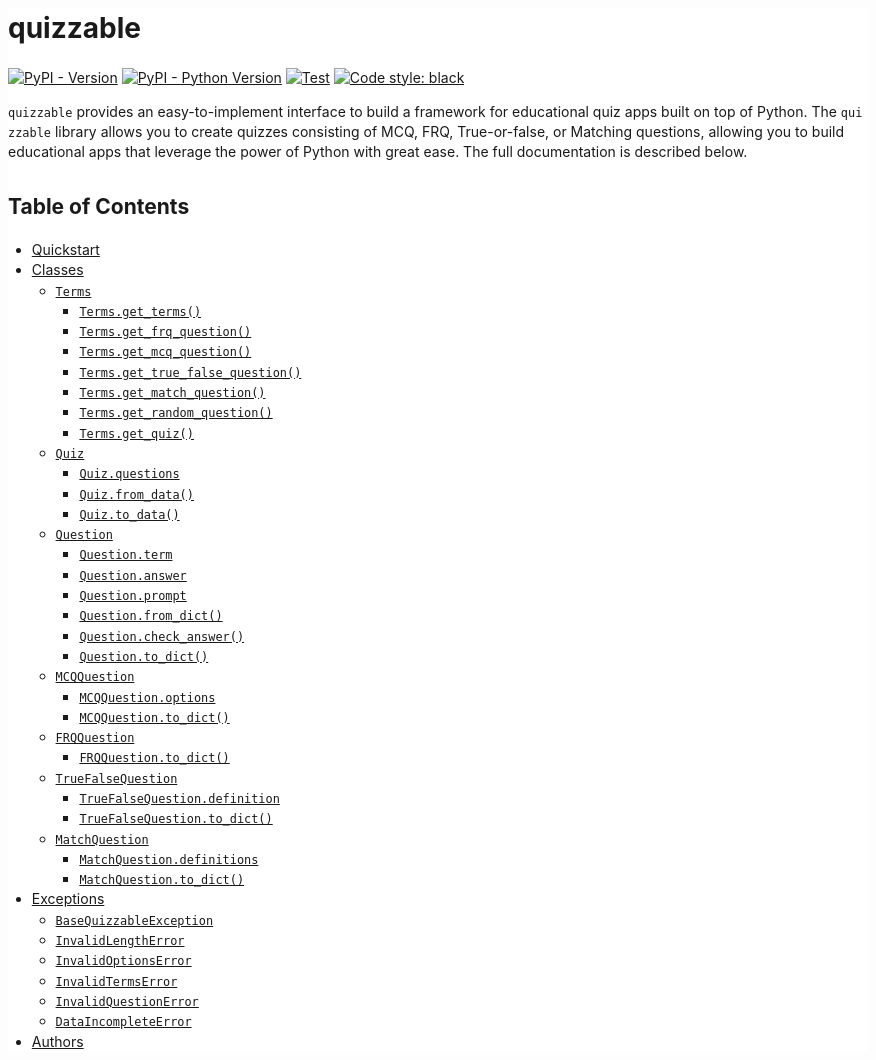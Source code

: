 # quizzable
[![PyPI - Version](https://img.shields.io/pypi/v/quizzable)](https://pypi.org/project/quizzable/)
[![PyPI - Python Version](https://img.shields.io/pypi/pyversions/quizzable)](https://pypi.org/project/quizzable/)
[![Test](https://github.com/balusulapalemsaikoushik/quizzable/actions/workflows/test.yml/badge.svg)](https://github.com/balusulapalemsaikoushik/quizzable/actions/workflows/test.yml)
[![Code style: black](https://img.shields.io/badge/code%20style-black-000000.svg)](https://github.com/psf/black)

`quizzable` provides an easy-to-implement interface to build a framework for educational quiz apps built on top of Python. The `quizzable` library allows you to create quizzes consisting of MCQ, FRQ, True-or-false, or Matching questions, allowing you to build educational apps that leverage the power of Python with great ease. The full documentation is described below.

## Table of Contents
* [Quickstart](#quickstart)
* [Classes](#classes)
    * [`Terms`](#terms)
        * [`Terms.get_terms()`](#termsget_terms)
        * [`Terms.get_frq_question()`](#termsget_frq_question)
        * [`Terms.get_mcq_question()`](#termsget_mcq_question)
        * [`Terms.get_true_false_question()`](#termsget_true_false_question)
        * [`Terms.get_match_question()`](#termsget_match_question)
        * [`Terms.get_random_question()`](#termsget_random_question)
        * [`Terms.get_quiz()`](#termsget_quiz)
    * [`Quiz`](#quiz)
        * [`Quiz.questions`](#quizquestions)
        * [`Quiz.from_data()`](#quizfrom_data)
        * [`Quiz.to_data()`](#quizto_data)
    * [`Question`](#question)
        * [`Question.term`](#questionterm)
        * [`Question.answer`](#questionanswer)
        * [`Question.prompt`](#questionprompt)
        * [`Question.from_dict()`](#questionfrom_dict)
        * [`Question.check_answer()`](#questioncheck_answer)
        * [`Question.to_dict()`](#questionto_dict)
    * [`MCQQuestion`](#mcqquestion)
        * [`MCQQuestion.options`](#mcqquestionoptions)
        * [`MCQQuestion.to_dict()`](#mcqquestionto_dict)
    * [`FRQQuestion`](#frqquestion)
        * [`FRQQuestion.to_dict()`](#frqquestionto_dict)
    * [`TrueFalseQuestion`](#truefalsequestion)
        * [`TrueFalseQuestion.definition`](#truefalsequestiondef)
        * [`TrueFalseQuestion.to_dict()`](#truefalsequestionto_dict)
    * [`MatchQuestion`](#matchquestion)
        * [`MatchQuestion.definitions`](#matchquestiondef)
        * [`MatchQuestion.to_dict()`](#matchquestionto_dict)
* [Exceptions](#exceptions)
    * [`BaseQuizzableException`](#basequizzableexception)
    * [`InvalidLengthError`](#invalidlengtherror)
    * [`InvalidOptionsError`](#invalidoptionserror)
    * [`InvalidTermsError`](#invalidtermserror)
    * [`InvalidQuestionError`](#invalidquestionerror)
    * [`DataIncompleteError`](#dataincompleteerror)
* [Authors](#authors)
